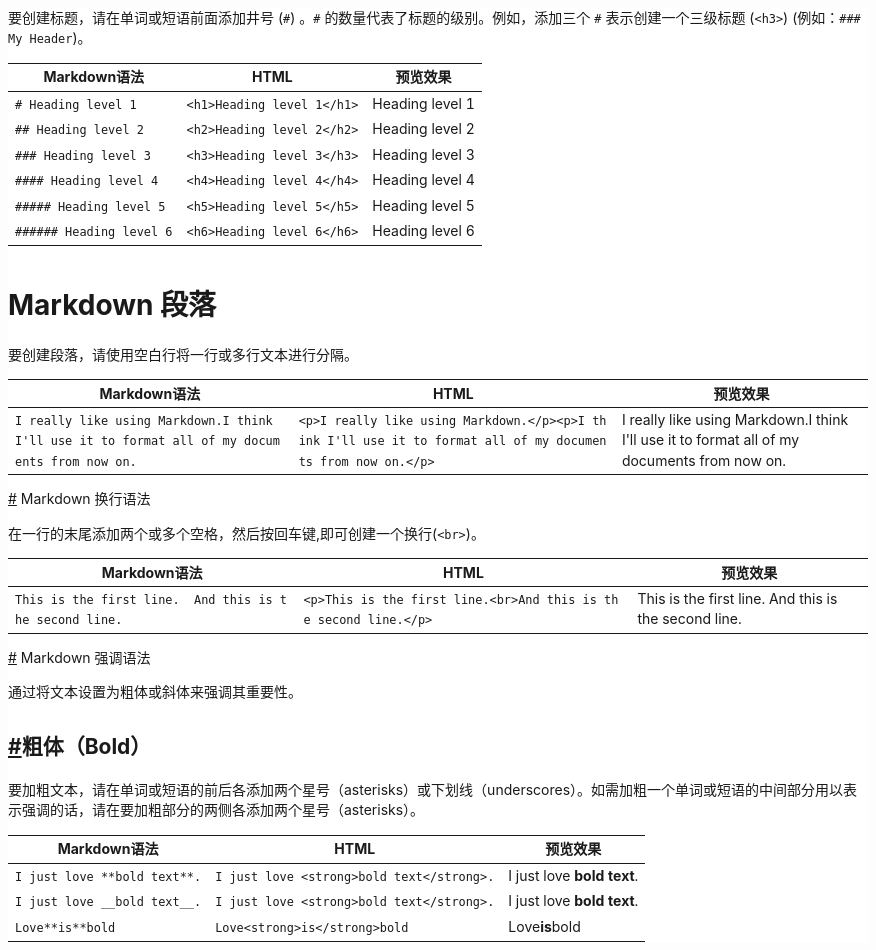 要创建标题，请在单词或短语前面添加井号 (`#`) 。`#` 的数量代表了标题的级别。例如，添加三个 `#` 表示创建一个三级标题 (`<h3>`) (例如：`### My Header`)。

| Markdown语法             | HTML                       | 预览效果        |
| ------------------------ | -------------------------- | --------------- |
| `# Heading level 1`      | `<h1>Heading level 1</h1>` | Heading level 1 |
| `## Heading level 2`     | `<h2>Heading level 2</h2>` | Heading level 2 |
| `### Heading level 3`    | `<h3>Heading level 3</h3>` | Heading level 3 |
| `#### Heading level 4`   | `<h4>Heading level 4</h4>` | Heading level 4 |
| `##### Heading level 5`  | `<h5>Heading level 5</h5>` | Heading level 5 |
| `###### Heading level 6` | `<h6>Heading level 6</h6>` | Heading level 6 |

# Markdown 段落

要创建段落，请使用空白行将一行或多行文本进行分隔。

| Markdown语法                                                 | HTML                                                         | 预览效果                                                     |
| ------------------------------------------------------------ | ------------------------------------------------------------ | ------------------------------------------------------------ |
| `I really like using Markdown.I think I'll use it to format all of my documents from now on.` | `<p>I really like using Markdown.</p><p>I think I'll use it to format all of my documents from now on.</p>` | I really like using Markdown.I think I'll use it to format all of my documents from now on. |



[#](https://markdown.com.cn/basic-syntax/emphasis.html#%E7%B2%97%E4%BD%93%EF%BC%88bold%EF%BC%89) Markdown 换行语法

在一行的末尾添加两个或多个空格，然后按回车键,即可创建一个换行(`<br>`)。

| Markdown语法                                            | HTML                                                         | 预览效果                                             |
| ------------------------------------------------------- | ------------------------------------------------------------ | ---------------------------------------------------- |
| `This is the first line.  And this is the second line.` | `<p>This is the first line.<br>And this is the second line.</p>` | This is the first line. And this is the second line. |



[#](https://markdown.com.cn/basic-syntax/emphasis.html#%E7%B2%97%E4%BD%93%EF%BC%88bold%EF%BC%89%E7%94%A8%E6%B3%95%E6%9C%80%E4%BD%B3%E5%AE%9E%E8%B7%B5) Markdown 强调语法

通过将文本设置为粗体或斜体来强调其重要性。

## [#](https://markdown.com.cn/basic-syntax/emphasis.html#粗体（bold）)粗体（Bold）

要加粗文本，请在单词或短语的前后各添加两个星号（asterisks）或下划线（underscores）。如需加粗一个单词或短语的中间部分用以表示强调的话，请在要加粗部分的两侧各添加两个星号（asterisks）。

| Markdown语法                 | HTML                                      | 预览效果                   |
| ---------------------------- | ----------------------------------------- | -------------------------- |
| `I just love **bold text**.` | `I just love <strong>bold text</strong>.` | I just love **bold text**. |
| `I just love __bold text__.` | `I just love <strong>bold text</strong>.` | I just love **bold text**. |
| `Love**is**bold`             | `Love<strong>is</strong>bold`             | Love**is**bold             |

